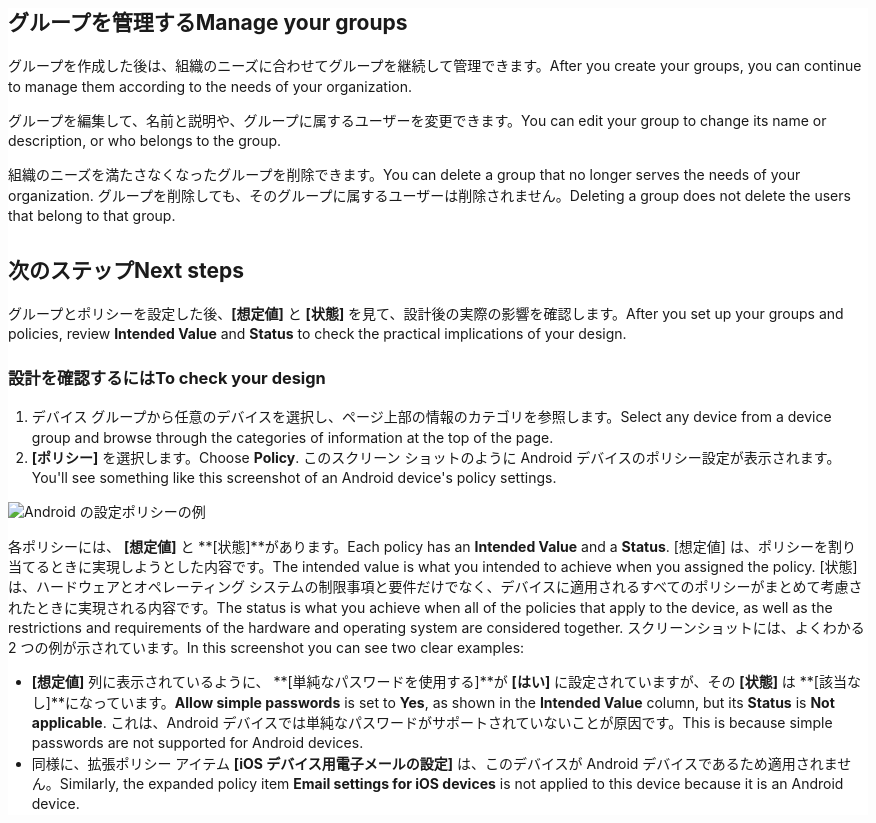 ## <a name="manage-your-groups"></a><span data-ttu-id="b5079-195">グループを管理する</span><span class="sxs-lookup"><span data-stu-id="b5079-195">Manage your groups</span></span>
<span data-ttu-id="b5079-196">グループを作成した後は、組織のニーズに合わせてグループを継続して管理できます。</span><span class="sxs-lookup"><span data-stu-id="b5079-196">After you create your groups, you can continue to manage them according to the needs of your organization.</span></span>

<span data-ttu-id="b5079-197">グループを編集して、名前と説明や、グループに属するユーザーを変更できます。</span><span class="sxs-lookup"><span data-stu-id="b5079-197">You can edit your group to change its name or description, or who belongs to the group.</span></span>

<span data-ttu-id="b5079-198">組織のニーズを満たさなくなったグループを削除できます。</span><span class="sxs-lookup"><span data-stu-id="b5079-198">You can delete a group that no longer serves the needs of your organization.</span></span> <span data-ttu-id="b5079-199">グループを削除しても、そのグループに属するユーザーは削除されません。</span><span class="sxs-lookup"><span data-stu-id="b5079-199">Deleting a group does not delete the users that belong to that group.</span></span>

## <a name="next-steps"></a><span data-ttu-id="b5079-200">次のステップ</span><span class="sxs-lookup"><span data-stu-id="b5079-200">Next steps</span></span>
<span data-ttu-id="b5079-201">グループとポリシーを設定した後、**[想定値]** と **[状態]** を見て、設計後の実際の影響を確認します。</span><span class="sxs-lookup"><span data-stu-id="b5079-201">After you set up your groups and policies, review **Intended Value** and **Status** to check the practical implications of your design.</span></span>

### <a name="to-check-your-design"></a><span data-ttu-id="b5079-202">設計を確認するには</span><span class="sxs-lookup"><span data-stu-id="b5079-202">To check your design</span></span>

1. <span data-ttu-id="b5079-203">デバイス グループから任意のデバイスを選択し、ページ上部の情報のカテゴリを参照します。</span><span class="sxs-lookup"><span data-stu-id="b5079-203">Select any device from a device group and browse through the categories of information at the top of the page.</span></span>
2. <span data-ttu-id="b5079-204">**[ポリシー]** を選択します。</span><span class="sxs-lookup"><span data-stu-id="b5079-204">Choose **Policy**.</span></span> <span data-ttu-id="b5079-205">このスクリーン ショットのように Android デバイスのポリシー設定が表示されます。</span><span class="sxs-lookup"><span data-stu-id="b5079-205">You'll see something like this screenshot of an Android device's policy settings.</span></span>

![Android の設定ポリシーの例](../media/Intune-Device-Policy-v.2.jpg)

<span data-ttu-id="b5079-207">各ポリシーには、 **[想定値]** と **[状態]**があります。</span><span class="sxs-lookup"><span data-stu-id="b5079-207">Each policy has an **Intended Value** and a **Status**.</span></span> <span data-ttu-id="b5079-208">[想定値] は、ポリシーを割り当てるときに実現しようとした内容です。</span><span class="sxs-lookup"><span data-stu-id="b5079-208">The intended value is what you intended to achieve when you assigned the policy.</span></span> <span data-ttu-id="b5079-209">[状態] は、ハードウェアとオペレーティング システムの制限事項と要件だけでなく、デバイスに適用されるすべてのポリシーがまとめて考慮されたときに実現される内容です。</span><span class="sxs-lookup"><span data-stu-id="b5079-209">The status is what you achieve when all of the policies that apply to the device, as well as the restrictions and requirements of the hardware and operating system are considered together.</span></span> <span data-ttu-id="b5079-210">スクリーンショットには、よくわかる 2 つの例が示されています。</span><span class="sxs-lookup"><span data-stu-id="b5079-210">In this screenshot you can see two clear examples:</span></span>

-   <span data-ttu-id="b5079-211">**[想定値]** 列に表示されているように、 **[単純なパスワードを使用する]**が **[はい]** に設定されていますが、その **[状態]** は **[該当なし]**になっています。</span><span class="sxs-lookup"><span data-stu-id="b5079-211">**Allow simple passwords** is set to **Yes**, as shown in the **Intended Value** column, but its **Status** is **Not applicable**.</span></span> <span data-ttu-id="b5079-212">これは、Android デバイスでは単純なパスワードがサポートされていないことが原因です。</span><span class="sxs-lookup"><span data-stu-id="b5079-212">This is because simple passwords are not supported for Android devices.</span></span>
-   <span data-ttu-id="b5079-213">同様に、拡張ポリシー アイテム **[iOS デバイス用電子メールの設定]** は、このデバイスが Android デバイスであるため適用されません。</span><span class="sxs-lookup"><span data-stu-id="b5079-213">Similarly, the expanded policy item **Email settings for iOS devices** is not applied to this device because it is an Android device.</span></span>
